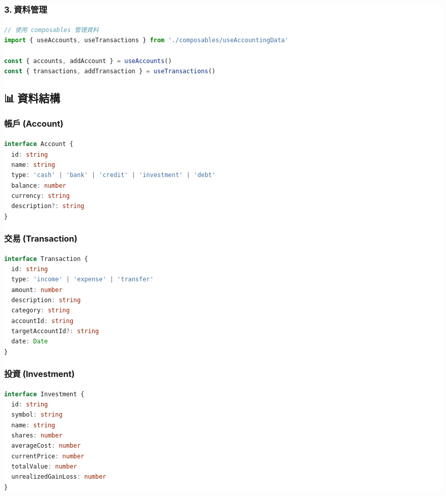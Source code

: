### 3. 資料管理
```typescript
// 使用 composables 管理資料
import { useAccounts, useTransactions } from './composables/useAccountingData'

const { accounts, addAccount } = useAccounts()
const { transactions, addTransaction } = useTransactions()
```

## 📊 資料結構

### 帳戶 (Account)
```typescript
interface Account {
  id: string
  name: string
  type: 'cash' | 'bank' | 'credit' | 'investment' | 'debt'
  balance: number
  currency: string
  description?: string
}
```

### 交易 (Transaction)
```typescript
interface Transaction {
  id: string
  type: 'income' | 'expense' | 'transfer'
  amount: number
  description: string
  category: string
  accountId: string
  targetAccountId?: string
  date: Date
}
```

### 投資 (Investment)
```typescript
interface Investment {
  id: string
  symbol: string
  name: string
  shares: number
  averageCost: number
  currentPrice: number
  totalValue: number
  unrealizedGainLoss: number
}
```
